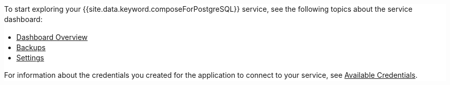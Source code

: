 To start exploring your {{site.data.keyword.composeForPostgreSQL}} service, see the following topics about the service dashboard:

- [Dashboard Overview](/docs/services/ComposeForPostgreSQLtopic?=compose-for-postgresql-dashboard-overview)
- [Backups](/docs/services/ComposeForPostgreSQLtopic?=compose-for-postgresql-dashboard-backups)
- [Settings](/docs/services/ComposeForPostgreSQLtopic?=compose-for-postgresql-dahsboard-settings)

For information about the credentials you created for the application to connect to your service, see [Available Credentials](/docs/services/ComposeForPostgreSQLtopic?=compose-for-postgresql-ibmcloud-cf-app).

[ibm_cloud_signup_url]: https://ibm.biz/compose-for-postgresql-signup
